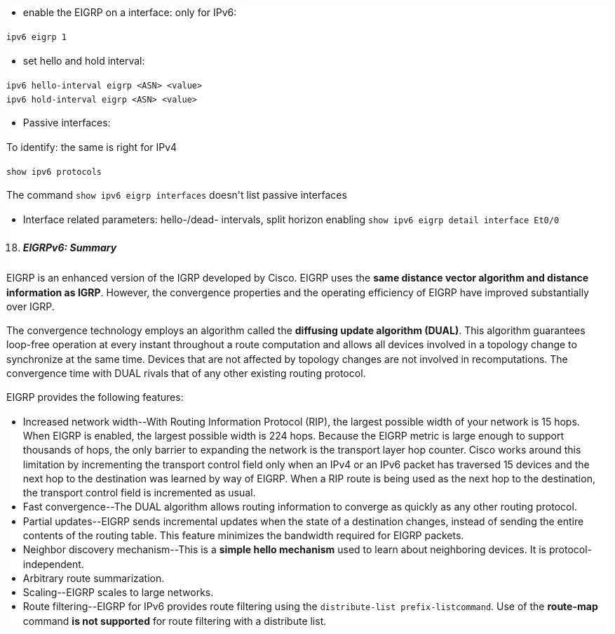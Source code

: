  - enable the EIGRP on a interface: only for IPv6:
```
ipv6 eigrp 1 
```
 
 - set hello and hold interval:

```
ipv6 hello-interval eigrp <ASN> <value>
ipv6 hold-interval eigrp <ASN> <value>
```

 - Passive interfaces:

To identify: the same is right for IPv4
```
show ipv6 protocols
```

The command `show ipv6 eigrp interfaces` doesn't list passive interfaces

 - Interface related parameters: hello-/dead- intervals, split horizon enabling `show ipv6 eigrp detail interface Et0/0`

18. ##### EIGRPv6: Summary

EIGRP is an enhanced version of the IGRP developed by Cisco. EIGRP uses the **same distance vector algorithm and distance information as IGRP**. However, the convergence properties and the operating efficiency of EIGRP have improved substantially over IGRP.

The convergence technology employs an algorithm called the **diffusing update algorithm (DUAL)**. This algorithm guarantees loop-free operation at every instant throughout a route computation and allows all devices involved in a topology change to synchronize at the same time. Devices that are not affected by topology changes are not involved in recomputations. The convergence time with DUAL rivals that of any other existing routing protocol.

EIGRP provides the following features:

- Increased network width--With Routing Information Protocol (RIP), the largest possible width of your network is 15 hops. When EIGRP is enabled, the largest possible width is 224 hops. Because the EIGRP metric is large enough to support thousands of hops, the only barrier to expanding the network is the transport layer hop counter. Cisco works around this limitation by incrementing the transport control field only when an IPv4 or an IPv6 packet has traversed 15 devices and the next hop to the destination was learned by way of EIGRP. When a RIP route is being used as the next hop to the destination, the transport control field is incremented as usual.
- Fast convergence--The DUAL algorithm allows routing information to converge as quickly as any other routing protocol.
- Partial updates--EIGRP sends incremental updates when the state of a destination changes, instead of sending the entire contents of the routing table. This feature minimizes the bandwidth required for EIGRP packets.
- Neighbor discovery mechanism--This is a **simple hello mechanism** used to learn about neighboring devices. It is protocol-independent.
- Arbitrary route summarization.
- Scaling--EIGRP scales to large networks.
- Route filtering--EIGRP for IPv6 provides route filtering using the `distribute-list prefix-listcommand`. Use of the **route-map** command **is not supported** for route filtering with a distribute list.
